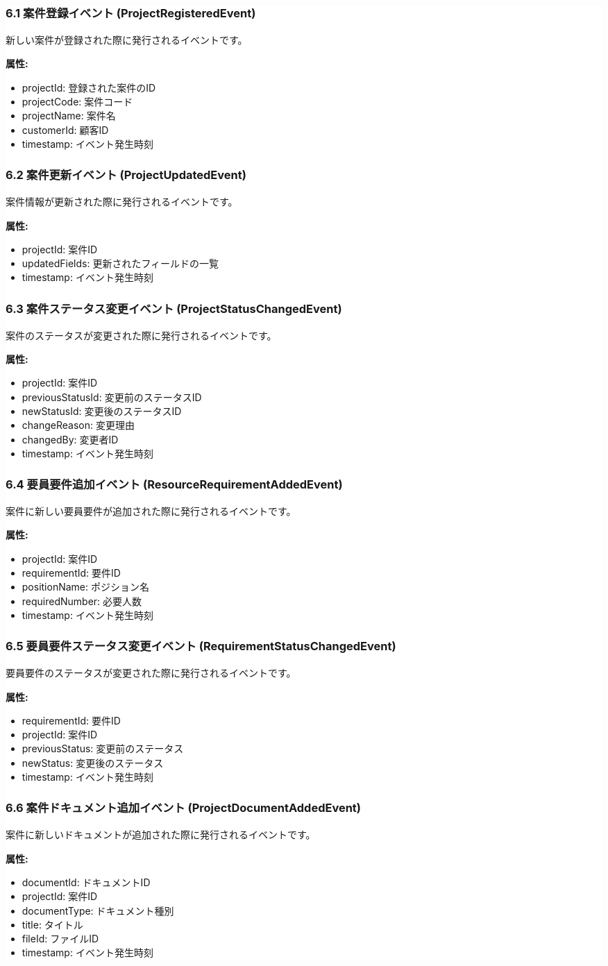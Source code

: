 ### 6.1 案件登録イベント (ProjectRegisteredEvent)

新しい案件が登録された際に発行されるイベントです。

**属性:**
- projectId: 登録された案件のID
- projectCode: 案件コード
- projectName: 案件名
- customerId: 顧客ID
- timestamp: イベント発生時刻

### 6.2 案件更新イベント (ProjectUpdatedEvent)

案件情報が更新された際に発行されるイベントです。

**属性:**
- projectId: 案件ID
- updatedFields: 更新されたフィールドの一覧
- timestamp: イベント発生時刻

### 6.3 案件ステータス変更イベント (ProjectStatusChangedEvent)

案件のステータスが変更された際に発行されるイベントです。

**属性:**
- projectId: 案件ID
- previousStatusId: 変更前のステータスID
- newStatusId: 変更後のステータスID
- changeReason: 変更理由
- changedBy: 変更者ID
- timestamp: イベント発生時刻

### 6.4 要員要件追加イベント (ResourceRequirementAddedEvent)

案件に新しい要員要件が追加された際に発行されるイベントです。

**属性:**
- projectId: 案件ID
- requirementId: 要件ID
- positionName: ポジション名
- requiredNumber: 必要人数
- timestamp: イベント発生時刻

### 6.5 要員要件ステータス変更イベント (RequirementStatusChangedEvent)

要員要件のステータスが変更された際に発行されるイベントです。

**属性:**
- requirementId: 要件ID
- projectId: 案件ID
- previousStatus: 変更前のステータス
- newStatus: 変更後のステータス
- timestamp: イベント発生時刻

### 6.6 案件ドキュメント追加イベント (ProjectDocumentAddedEvent)

案件に新しいドキュメントが追加された際に発行されるイベントです。

**属性:**
- documentId: ドキュメントID
- projectId: 案件ID
- documentType: ドキュメント種別
- title: タイトル
- fileId: ファイルID
- timestamp: イベント発生時刻